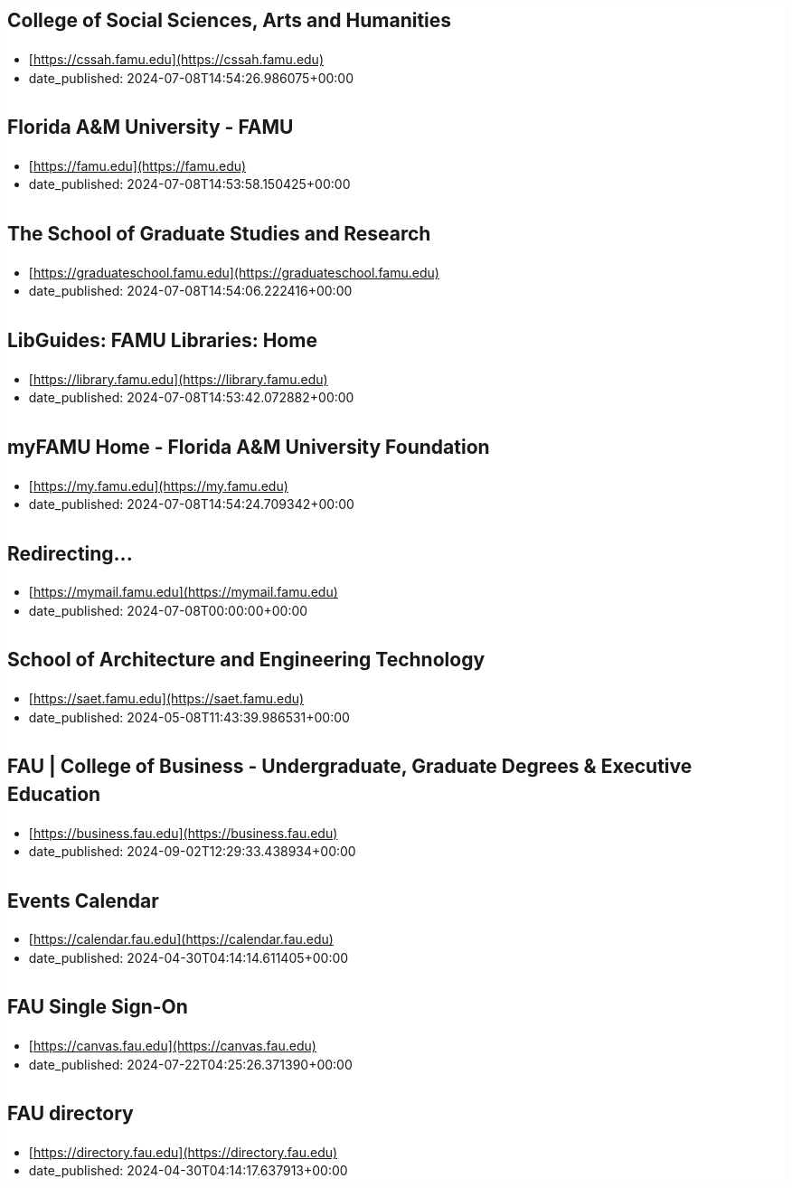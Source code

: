  ## College of Social Sciences, Arts and Humanities
 - [https://cssah.famu.edu](https://cssah.famu.edu)
 - date_published: 2024-07-08T14:54:26.986075+00:00

 ## Florida A&M University - FAMU
 - [https://famu.edu](https://famu.edu)
 - date_published: 2024-07-08T14:53:58.150425+00:00

 ## The School of Graduate Studies and Research
 - [https://graduateschool.famu.edu](https://graduateschool.famu.edu)
 - date_published: 2024-07-08T14:54:06.222416+00:00

 ## LibGuides: FAMU Libraries: Home
 - [https://library.famu.edu](https://library.famu.edu)
 - date_published: 2024-07-08T14:53:42.072882+00:00

 ## myFAMU Home - Florida A&M University Foundation
 - [https://my.famu.edu](https://my.famu.edu)
 - date_published: 2024-07-08T14:54:24.709342+00:00

 ## Redirecting...
 - [https://mymail.famu.edu](https://mymail.famu.edu)
 - date_published: 2024-07-08T00:00:00+00:00

 ## School of Architecture and Engineering Technology
 - [https://saet.famu.edu](https://saet.famu.edu)
 - date_published: 2024-05-08T11:43:39.986531+00:00

 ## FAU | College of Business - Undergraduate, Graduate Degrees & Executive Education
 - [https://business.fau.edu](https://business.fau.edu)
 - date_published: 2024-09-02T12:29:33.438934+00:00

 ## Events Calendar
 - [https://calendar.fau.edu](https://calendar.fau.edu)
 - date_published: 2024-04-30T04:14:14.611405+00:00

 ## FAU Single Sign-On
 - [https://canvas.fau.edu](https://canvas.fau.edu)
 - date_published: 2024-07-22T04:25:26.371390+00:00

 ## FAU directory
 - [https://directory.fau.edu](https://directory.fau.edu)
 - date_published: 2024-04-30T04:14:17.637913+00:00
